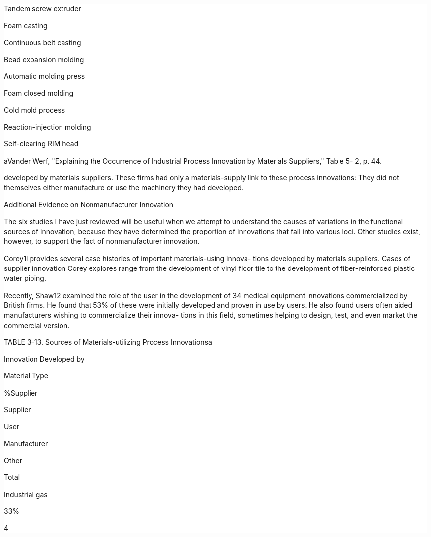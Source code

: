 Tandem screw extruder

Foam casting

Continuous belt casting

Bead expansion molding

Automatic molding press

Foam closed molding

Cold mold process

Reaction-injection molding

Self-clearing RIM head

aVander Werf, "Explaining the Occurrence of Industrial Process Innovation by Materials Suppliers," Table 5- 2, p. 44.

developed by materials suppliers. These firms had only a materials-supply link to these process innovations: They did not themselves either manufacture or use the machinery they had developed.

Additional Evidence on Nonmanufacturer Innovation

The six studies I have just reviewed will be useful when we attempt to understand the causes of variations in the functional sources of innovation, because they have determined the proportion of innovations that fall into various loci. Other studies exist, however, to support the fact of nonmanufacturer innovation.

Corey1l provides several case histories of important materials-using innova- tions developed by materials suppliers. Cases of supplier innovation Corey explores range from the development of vinyl floor tile to the development of fiber-reinforced plastic water piping.

Recently, Shaw12 examined the role of the user in the development of 34 medical equipment innovations commercialized by British firms. He found that 53% of these were initially developed and proven in use by users. He also found users often aided manufacturers wishing to commercialize their innova- tions in this field, sometimes helping to design, test, and even market the commercial version.

TABLE 3-13. Sources of Materials-utilizing Process Innovationsa

Innovation Developed by

Material Type

%Supplier

Supplier

User

Manufacturer

Other

Total

Industrial gas

33%

4
